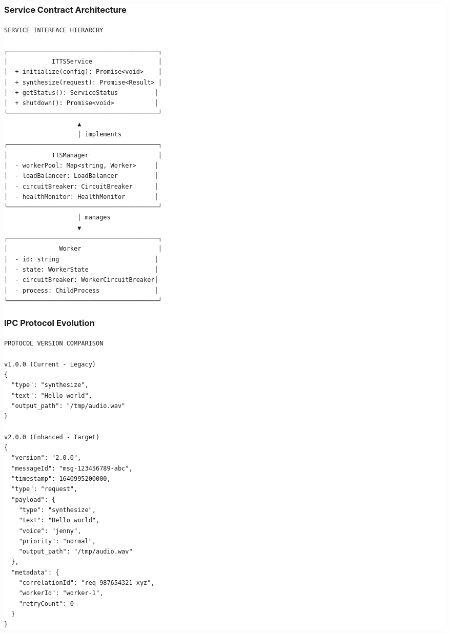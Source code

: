 ### Service Contract Architecture

```
SERVICE INTERFACE HIERARCHY

┌─────────────────────────────────────────┐
│            ITTSService                  │
│  + initialize(config): Promise<void>    │
│  + synthesize(request): Promise<Result> │
│  + getStatus(): ServiceStatus          │
│  + shutdown(): Promise<void>           │
└─────────────────────────────────────────┘
                    ▲
                    │ implements
┌─────────────────────────────────────────┐
│            TTSManager                   │
│  - workerPool: Map<string, Worker>     │
│  - loadBalancer: LoadBalancer          │
│  - circuitBreaker: CircuitBreaker      │
│  - healthMonitor: HealthMonitor        │
└─────────────────────────────────────────┘
                    │ manages
                    ▼
┌─────────────────────────────────────────┐
│              Worker                     │
│  - id: string                          │
│  - state: WorkerState                  │
│  - circuitBreaker: WorkerCircuitBreaker│
│  - process: ChildProcess               │
└─────────────────────────────────────────┘
```

### IPC Protocol Evolution

```
PROTOCOL VERSION COMPARISON

v1.0.0 (Current - Legacy)
{
  "type": "synthesize",
  "text": "Hello world",
  "output_path": "/tmp/audio.wav"
}

v2.0.0 (Enhanced - Target)
{
  "version": "2.0.0",
  "messageId": "msg-123456789-abc",
  "timestamp": 1640995200000,
  "type": "request",
  "payload": {
    "type": "synthesize",
    "text": "Hello world",
    "voice": "jenny",
    "priority": "normal",
    "output_path": "/tmp/audio.wav"
  },
  "metadata": {
    "correlationId": "req-987654321-xyz",
    "workerId": "worker-1",
    "retryCount": 0
  }
}
```
